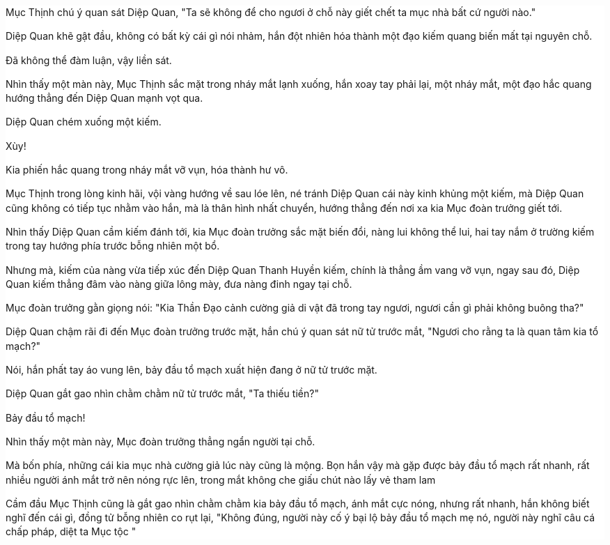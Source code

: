 Mục Thịnh chú ý quan sát Diệp Quan, "Ta sẽ không để cho ngươi ở chỗ này giết chết ta mục nhà bất cứ người nào."

Diệp Quan khẽ gật đầu, không có bất kỳ cái gì nói nhảm, hắn đột nhiên hóa thành một đạo kiếm quang biến mất tại nguyên chỗ.

Đã không thể đàm luận, vậy liền sát.

Nhìn thấy một màn này, Mục Thịnh sắc mặt trong nháy mắt lạnh xuống, hắn xoay tay phải lại, một nháy mắt, một đạo hắc quang hướng thẳng đến Diệp Quan mạnh vọt qua.

Diệp Quan chém xuống một kiếm.

Xùy!

Kia phiến hắc quang trong nháy mắt vỡ vụn, hóa thành hư vô.

Mục Thịnh trong lòng kinh hãi, vội vàng hướng về sau lóe lên, né tránh Diệp Quan cái này kinh khủng một kiếm, mà Diệp Quan cũng không có tiếp tục nhằm vào hắn, mà là thân hình nhất chuyển, hướng thẳng đến nơi xa kia Mục đoàn trưởng giết tới.

Nhìn thấy Diệp Quan cầm kiếm đánh tới, kia Mục đoàn trưởng sắc mặt biến đổi, nàng lui không thể lui, hai tay nắm ở trường kiếm trong tay hướng phía trước bỗng nhiên một bổ.

Nhưng mà, kiếm của nàng vừa tiếp xúc đến Diệp Quan Thanh Huyền kiếm, chính là thẳng ầm vang vỡ vụn, ngay sau đó, Diệp Quan kiếm thẳng đâm vào nàng giữa lông mày, đưa nàng đinh ngay tại chỗ.

Mục đoàn trưởng gằn giọng nói: "Kia Thần Đạo cảnh cường giả di vật đã trong tay ngươi, ngươi cần gì phải không buông tha?"

Diệp Quan chậm rãi đi đến Mục đoàn trưởng trước mặt, hắn chú ý quan sát nữ tử trước mắt, "Ngươi cho rằng ta là quan tâm kia tổ mạch?"

Nói, hắn phất tay áo vung lên, bảy đầu tổ mạch xuất hiện đang ở nữ tử trước mặt.

Diệp Quan gắt gao nhìn chằm chằm nữ tử trước mắt, "Ta thiếu tiền?"

Bảy đầu tổ mạch!

Nhìn thấy một màn này, Mục đoàn trưởng thẳng ngẩn người tại chỗ.

Mà bốn phía, những cái kia mục nhà cường giả lúc này cũng là mộng. Bọn hắn vậy mà gặp được bảy đầu tổ mạch rất nhanh, rất nhiều người ánh mắt trở nên nóng rực lên, trong mắt không che giấu chút nào lấy vẻ tham lam

Cầm đầu Mục Thịnh cũng là gắt gao nhìn chằm chằm kia bảy đầu tổ mạch, ánh mắt cực nóng, nhưng rất nhanh, hắn không biết nghĩ đến cái gì, đồng tử bỗng nhiên co rụt lại, "Không đúng, người này cố ý bại lộ bảy đầu tổ mạch mẹ nó, người này nghĩ câu cá chấp pháp, diệt ta Mục tộc "




